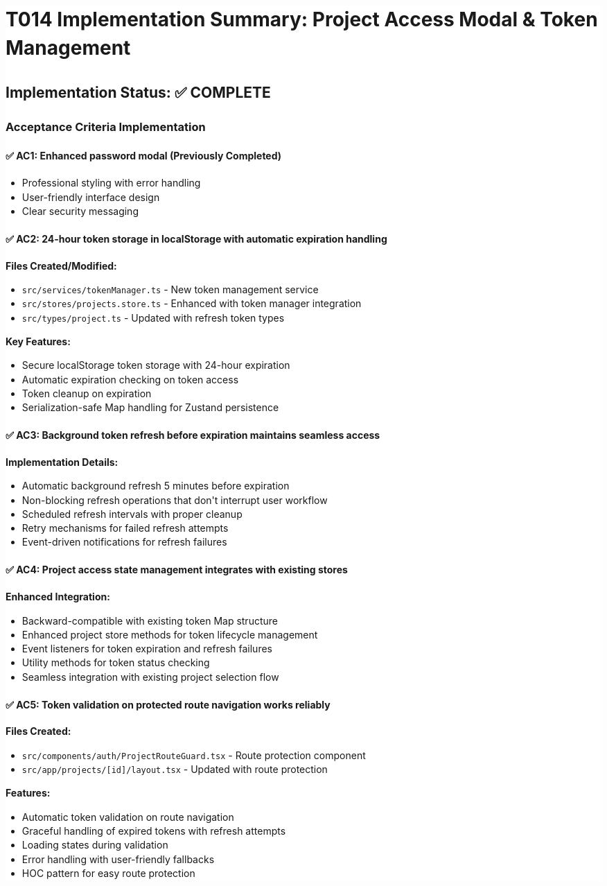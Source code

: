 # T014 Implementation Summary: Project Access Modal & Token Management

## Implementation Status: ✅ COMPLETE

### Acceptance Criteria Implementation

#### ✅ AC1: Enhanced password modal (Previously Completed)
- Professional styling with error handling
- User-friendly interface design
- Clear security messaging

#### ✅ AC2: 24-hour token storage in localStorage with automatic expiration handling
**Files Created/Modified:**
- `src/services/tokenManager.ts` - New token management service
- `src/stores/projects.store.ts` - Enhanced with token manager integration
- `src/types/project.ts` - Updated with refresh token types

**Key Features:**
- Secure localStorage token storage with 24-hour expiration
- Automatic expiration checking on token access
- Token cleanup on expiration
- Serialization-safe Map handling for Zustand persistence

#### ✅ AC3: Background token refresh before expiration maintains seamless access
**Implementation Details:**
- Automatic background refresh 5 minutes before expiration
- Non-blocking refresh operations that don't interrupt user workflow
- Scheduled refresh intervals with proper cleanup
- Retry mechanisms for failed refresh attempts
- Event-driven notifications for refresh failures

#### ✅ AC4: Project access state management integrates with existing stores
**Enhanced Integration:**
- Backward-compatible with existing token Map structure
- Enhanced project store methods for token lifecycle management
- Event listeners for token expiration and refresh failures
- Utility methods for token status checking
- Seamless integration with existing project selection flow

#### ✅ AC5: Token validation on protected route navigation works reliably
**Files Created:**
- `src/components/auth/ProjectRouteGuard.tsx` - Route protection component
- `src/app/projects/[id]/layout.tsx` - Updated with route protection

**Features:**
- Automatic token validation on route navigation
- Graceful handling of expired tokens with refresh attempts
- Loading states during validation
- Error handling with user-friendly fallbacks
- HOC pattern for easy route protection
